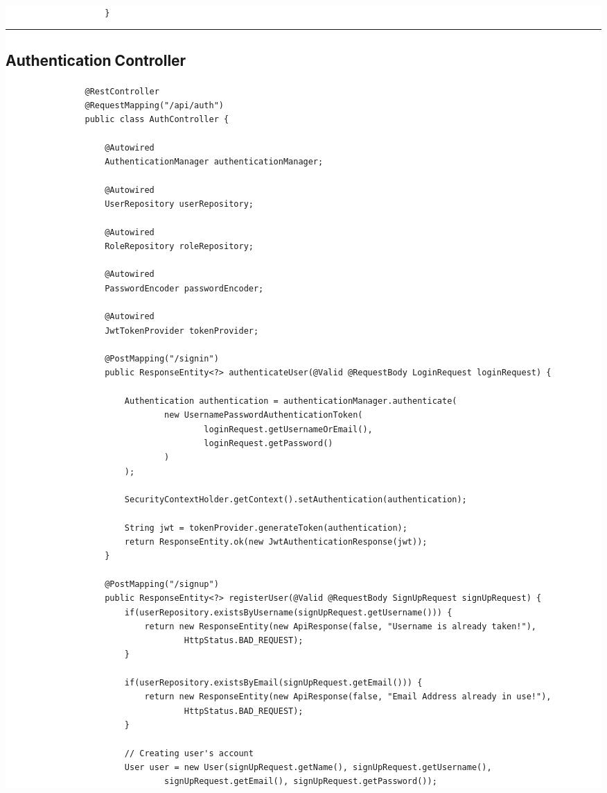 						}

----------------------------------------------------------

##	Authentication Controller


				
					@RestController
					@RequestMapping("/api/auth")
					public class AuthController {

						@Autowired
						AuthenticationManager authenticationManager;

						@Autowired
						UserRepository userRepository;

						@Autowired
						RoleRepository roleRepository;

						@Autowired
						PasswordEncoder passwordEncoder;

						@Autowired
						JwtTokenProvider tokenProvider;

						@PostMapping("/signin")
						public ResponseEntity<?> authenticateUser(@Valid @RequestBody LoginRequest loginRequest) {

							Authentication authentication = authenticationManager.authenticate(
									new UsernamePasswordAuthenticationToken(
											loginRequest.getUsernameOrEmail(),
											loginRequest.getPassword()
									)
							);

							SecurityContextHolder.getContext().setAuthentication(authentication);

							String jwt = tokenProvider.generateToken(authentication);
							return ResponseEntity.ok(new JwtAuthenticationResponse(jwt));
						}

						@PostMapping("/signup")
						public ResponseEntity<?> registerUser(@Valid @RequestBody SignUpRequest signUpRequest) {
							if(userRepository.existsByUsername(signUpRequest.getUsername())) {
								return new ResponseEntity(new ApiResponse(false, "Username is already taken!"),
										HttpStatus.BAD_REQUEST);
							}

							if(userRepository.existsByEmail(signUpRequest.getEmail())) {
								return new ResponseEntity(new ApiResponse(false, "Email Address already in use!"),
										HttpStatus.BAD_REQUEST);
							}

							// Creating user's account
							User user = new User(signUpRequest.getName(), signUpRequest.getUsername(),
									signUpRequest.getEmail(), signUpRequest.getPassword());
